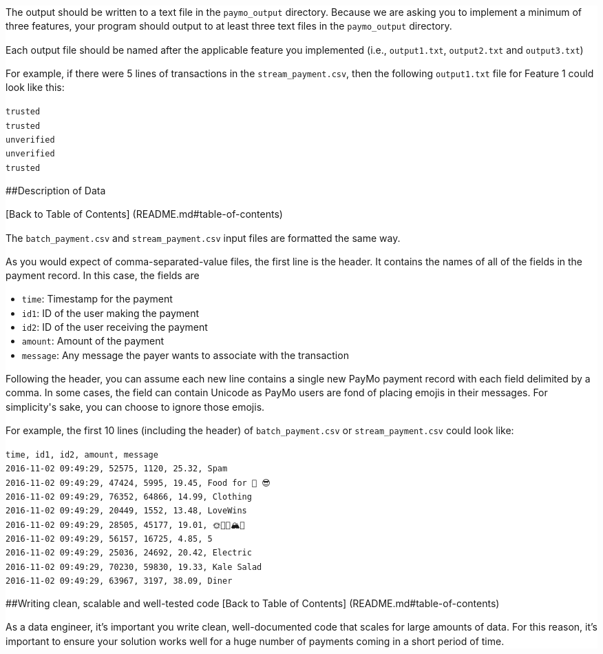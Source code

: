 The output should be written to a text file in the `paymo_output` directory. Because we are asking you to implement a minimum of three features, your program should output to at least three text files in the `paymo_output` directory. 

Each output file should be named after the applicable feature you implemented (i.e., `output1.txt`, `output2.txt` and `output3.txt`)

For example, if there were 5 lines of transactions in the `stream_payment.csv`, then the following `output1.txt` file for Feature 1 could look like this: 

	trusted
	trusted
	unverified
	unverified
	trusted


##Description of Data

[Back to Table of Contents] (README.md#table-of-contents)

The `batch_payment.csv` and `stream_payment.csv` input files are formatted the same way.

As you would expect of comma-separated-value files, the first line is the header. It contains the names of all of the fields in the payment record. In this case, the fields are 

* `time`: Timestamp for the payment 
* `id1`: ID of the user making the payment 
* `id2`: ID of the user receiving the payment 
* `amount`: Amount of the payment 
* `message`: Any message the payer wants to associate with the transaction

Following the header, you can assume each new line contains a single new PayMo payment record with each field delimited by a comma. In some cases, the field can contain Unicode as PayMo users are fond of placing emojis in their messages. For simplicity's sake, you can choose to ignore those emojis.

For example, the first 10 lines (including the header) of `batch_payment.csv` or `stream_payment.csv` could look like: 

	time, id1, id2, amount, message
	2016-11-02 09:49:29, 52575, 1120, 25.32, Spam
	2016-11-02 09:49:29, 47424, 5995, 19.45, Food for 🌽 😎
	2016-11-02 09:49:29, 76352, 64866, 14.99, Clothing
	2016-11-02 09:49:29, 20449, 1552, 13.48, LoveWins
	2016-11-02 09:49:29, 28505, 45177, 19.01, 🌞🍻🌲🏔🍆
	2016-11-02 09:49:29, 56157, 16725, 4.85, 5
	2016-11-02 09:49:29, 25036, 24692, 20.42, Electric
	2016-11-02 09:49:29, 70230, 59830, 19.33, Kale Salad
	2016-11-02 09:49:29, 63967, 3197, 38.09, Diner
	 

##Writing clean, scalable and well-tested code
[Back to Table of Contents] (README.md#table-of-contents)

As a data engineer, it’s important you write clean, well-documented code that scales for large amounts of data. For this reason, it’s important to ensure your solution works well for a huge number of payments coming in a short period of time.
